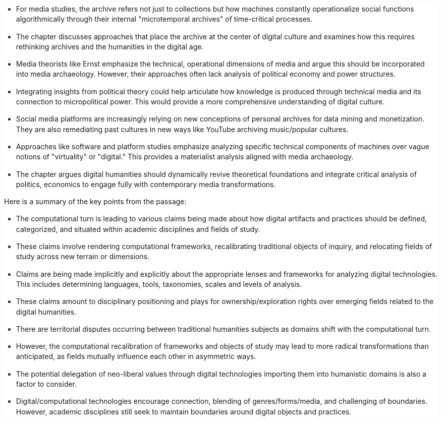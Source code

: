 - For media studies, the archive refers not just to collections but how machines constantly operationalize social functions algorithmically through their internal "microtemporal archives" of time-critical processes.

 

- The chapter discusses approaches that place the archive at the center of digital culture and examines how this requires rethinking archives and the humanities in the digital age. 

- Media theorists like Ernst emphasize the technical, operational dimensions of media and argue this should be incorporated into media archaeology. However, their approaches often lack analysis of political economy and power structures. 

- Integrating insights from political theory could help articulate how knowledge is produced through technical media and its connection to micropolitical power. This would provide a more comprehensive understanding of digital culture.

- Social media platforms are increasingly relying on new conceptions of personal archives for data mining and monetization. They are also remediating past cultures in new ways like YouTube archiving music/popular cultures. 

- Approaches like software and platform studies emphasize analyzing specific technical components of machines over vague notions of "virtuality" or "digital." This provides a materialist analysis aligned with media archaeology.

- The chapter argues digital humanities should dynamically revive theoretical foundations and integrate critical analysis of politics, economics to engage fully with contemporary media transformations.

 Here is a summary of the key points from the passage:

- The computational turn is leading to various claims being made about how digital artifacts and practices should be defined, categorized, and situated within academic disciplines and fields of study. 

- These claims involve rendering computational frameworks, recalibrating traditional objects of inquiry, and relocating fields of study across new terrain or dimensions. 

- Claims are being made implicitly and explicitly about the appropriate lenses and frameworks for analyzing digital technologies. This includes determining languages, tools, taxonomies, scales and levels of analysis.

- These claims amount to disciplinary positioning and plays for ownership/exploration rights over emerging fields related to the digital humanities. 

- There are territorial disputes occurring between traditional humanities subjects as domains shift with the computational turn. 

- However, the computational recalibration of frameworks and objects of study may lead to more radical transformations than anticipated, as fields mutually influence each other in asymmetric ways. 

- The potential delegation of neo-liberal values through digital technologies importing them into humanistic domains is also a factor to consider.

 

- Digital/computational technologies encourage connection, blending of genres/forms/media, and challenging of boundaries. However, academic disciplines still seek to maintain boundaries around digital objects and practices. 
